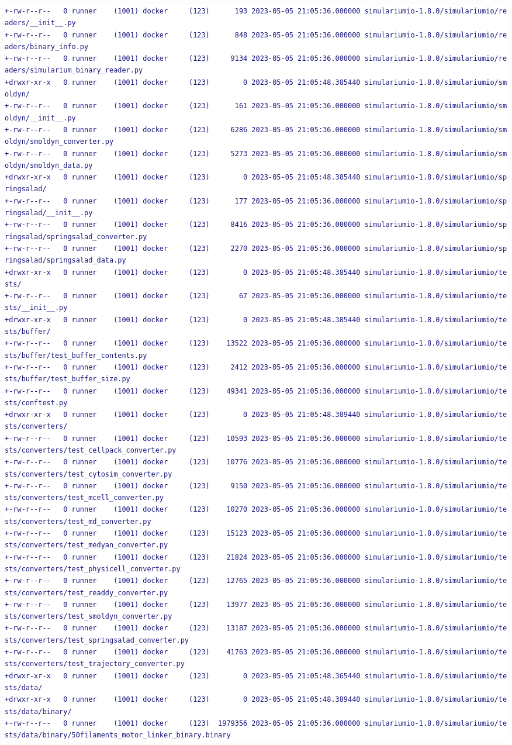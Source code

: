```diff
+-rw-r--r--   0 runner    (1001) docker     (123)      193 2023-05-05 21:05:36.000000 simulariumio-1.8.0/simulariumio/readers/__init__.py
+-rw-r--r--   0 runner    (1001) docker     (123)      848 2023-05-05 21:05:36.000000 simulariumio-1.8.0/simulariumio/readers/binary_info.py
+-rw-r--r--   0 runner    (1001) docker     (123)     9134 2023-05-05 21:05:36.000000 simulariumio-1.8.0/simulariumio/readers/simularium_binary_reader.py
+drwxr-xr-x   0 runner    (1001) docker     (123)        0 2023-05-05 21:05:48.385440 simulariumio-1.8.0/simulariumio/smoldyn/
+-rw-r--r--   0 runner    (1001) docker     (123)      161 2023-05-05 21:05:36.000000 simulariumio-1.8.0/simulariumio/smoldyn/__init__.py
+-rw-r--r--   0 runner    (1001) docker     (123)     6286 2023-05-05 21:05:36.000000 simulariumio-1.8.0/simulariumio/smoldyn/smoldyn_converter.py
+-rw-r--r--   0 runner    (1001) docker     (123)     5273 2023-05-05 21:05:36.000000 simulariumio-1.8.0/simulariumio/smoldyn/smoldyn_data.py
+drwxr-xr-x   0 runner    (1001) docker     (123)        0 2023-05-05 21:05:48.385440 simulariumio-1.8.0/simulariumio/springsalad/
+-rw-r--r--   0 runner    (1001) docker     (123)      177 2023-05-05 21:05:36.000000 simulariumio-1.8.0/simulariumio/springsalad/__init__.py
+-rw-r--r--   0 runner    (1001) docker     (123)     8416 2023-05-05 21:05:36.000000 simulariumio-1.8.0/simulariumio/springsalad/springsalad_converter.py
+-rw-r--r--   0 runner    (1001) docker     (123)     2270 2023-05-05 21:05:36.000000 simulariumio-1.8.0/simulariumio/springsalad/springsalad_data.py
+drwxr-xr-x   0 runner    (1001) docker     (123)        0 2023-05-05 21:05:48.385440 simulariumio-1.8.0/simulariumio/tests/
+-rw-r--r--   0 runner    (1001) docker     (123)       67 2023-05-05 21:05:36.000000 simulariumio-1.8.0/simulariumio/tests/__init__.py
+drwxr-xr-x   0 runner    (1001) docker     (123)        0 2023-05-05 21:05:48.385440 simulariumio-1.8.0/simulariumio/tests/buffer/
+-rw-r--r--   0 runner    (1001) docker     (123)    13522 2023-05-05 21:05:36.000000 simulariumio-1.8.0/simulariumio/tests/buffer/test_buffer_contents.py
+-rw-r--r--   0 runner    (1001) docker     (123)     2412 2023-05-05 21:05:36.000000 simulariumio-1.8.0/simulariumio/tests/buffer/test_buffer_size.py
+-rw-r--r--   0 runner    (1001) docker     (123)    49341 2023-05-05 21:05:36.000000 simulariumio-1.8.0/simulariumio/tests/conftest.py
+drwxr-xr-x   0 runner    (1001) docker     (123)        0 2023-05-05 21:05:48.389440 simulariumio-1.8.0/simulariumio/tests/converters/
+-rw-r--r--   0 runner    (1001) docker     (123)    10593 2023-05-05 21:05:36.000000 simulariumio-1.8.0/simulariumio/tests/converters/test_cellpack_converter.py
+-rw-r--r--   0 runner    (1001) docker     (123)    10776 2023-05-05 21:05:36.000000 simulariumio-1.8.0/simulariumio/tests/converters/test_cytosim_converter.py
+-rw-r--r--   0 runner    (1001) docker     (123)     9150 2023-05-05 21:05:36.000000 simulariumio-1.8.0/simulariumio/tests/converters/test_mcell_converter.py
+-rw-r--r--   0 runner    (1001) docker     (123)    10270 2023-05-05 21:05:36.000000 simulariumio-1.8.0/simulariumio/tests/converters/test_md_converter.py
+-rw-r--r--   0 runner    (1001) docker     (123)    15123 2023-05-05 21:05:36.000000 simulariumio-1.8.0/simulariumio/tests/converters/test_medyan_converter.py
+-rw-r--r--   0 runner    (1001) docker     (123)    21824 2023-05-05 21:05:36.000000 simulariumio-1.8.0/simulariumio/tests/converters/test_physicell_converter.py
+-rw-r--r--   0 runner    (1001) docker     (123)    12765 2023-05-05 21:05:36.000000 simulariumio-1.8.0/simulariumio/tests/converters/test_readdy_converter.py
+-rw-r--r--   0 runner    (1001) docker     (123)    13977 2023-05-05 21:05:36.000000 simulariumio-1.8.0/simulariumio/tests/converters/test_smoldyn_converter.py
+-rw-r--r--   0 runner    (1001) docker     (123)    13187 2023-05-05 21:05:36.000000 simulariumio-1.8.0/simulariumio/tests/converters/test_springsalad_converter.py
+-rw-r--r--   0 runner    (1001) docker     (123)    41763 2023-05-05 21:05:36.000000 simulariumio-1.8.0/simulariumio/tests/converters/test_trajectory_converter.py
+drwxr-xr-x   0 runner    (1001) docker     (123)        0 2023-05-05 21:05:48.365440 simulariumio-1.8.0/simulariumio/tests/data/
+drwxr-xr-x   0 runner    (1001) docker     (123)        0 2023-05-05 21:05:48.389440 simulariumio-1.8.0/simulariumio/tests/data/binary/
+-rw-r--r--   0 runner    (1001) docker     (123)  1979356 2023-05-05 21:05:36.000000 simulariumio-1.8.0/simulariumio/tests/data/binary/50filaments_motor_linker_binary.binary
```